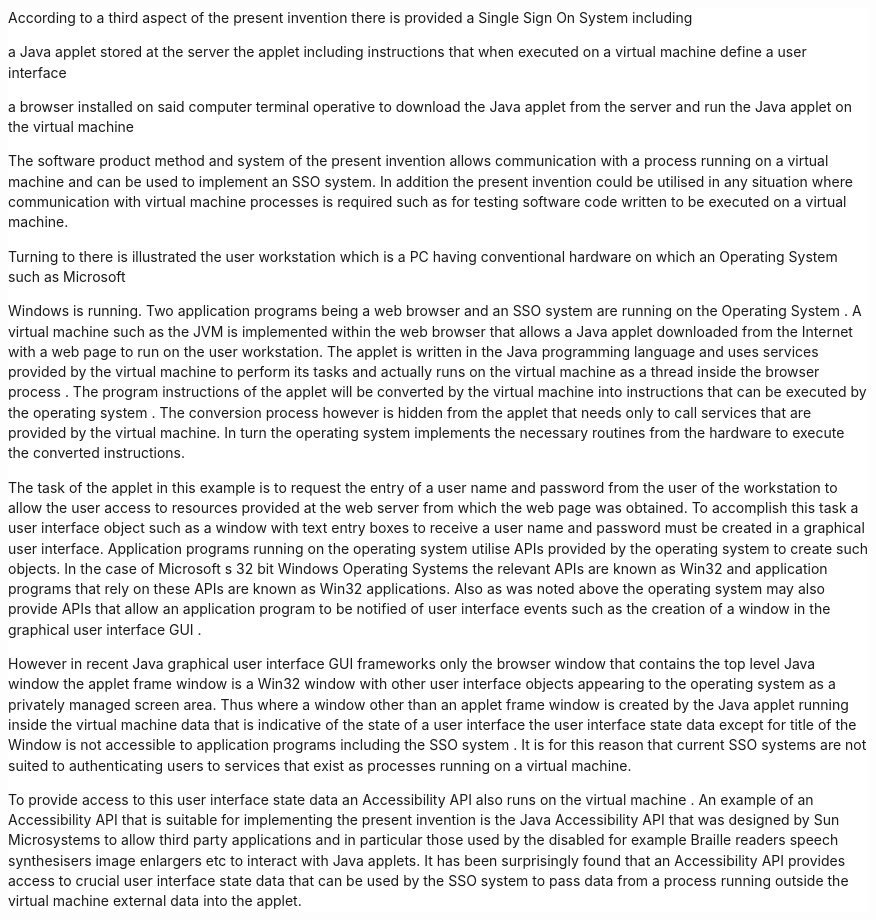 According to a third aspect of the present invention there is provided a Single Sign On System including 

a Java applet stored at the server the applet including instructions that when executed on a virtual machine define a user interface

a browser installed on said computer terminal operative to download the Java applet from the server and run the Java applet on the virtual machine 

The software product method and system of the present invention allows communication with a process running on a virtual machine and can be used to implement an SSO system. In addition the present invention could be utilised in any situation where communication with virtual machine processes is required such as for testing software code written to be executed on a virtual machine.

Turning to there is illustrated the user workstation which is a PC having conventional hardware on which an Operating System such as Microsoft

Windows is running. Two application programs being a web browser and an SSO system are running on the Operating System . A virtual machine such as the JVM is implemented within the web browser that allows a Java applet downloaded from the Internet with a web page to run on the user workstation. The applet is written in the Java programming language and uses services provided by the virtual machine to perform its tasks and actually runs on the virtual machine as a thread inside the browser process . The program instructions of the applet will be converted by the virtual machine into instructions that can be executed by the operating system . The conversion process however is hidden from the applet that needs only to call services that are provided by the virtual machine. In turn the operating system implements the necessary routines from the hardware to execute the converted instructions.

The task of the applet in this example is to request the entry of a user name and password from the user of the workstation to allow the user access to resources provided at the web server from which the web page was obtained. To accomplish this task a user interface object such as a window with text entry boxes to receive a user name and password must be created in a graphical user interface. Application programs running on the operating system utilise APIs provided by the operating system to create such objects. In the case of Microsoft s 32 bit Windows Operating Systems the relevant APIs are known as Win32 and application programs that rely on these APIs are known as Win32 applications. Also as was noted above the operating system may also provide APIs that allow an application program to be notified of user interface events such as the creation of a window in the graphical user interface GUI .

However in recent Java graphical user interface GUI frameworks only the browser window that contains the top level Java window the applet frame window is a Win32 window with other user interface objects appearing to the operating system as a privately managed screen area. Thus where a window other than an applet frame window is created by the Java applet running inside the virtual machine data that is indicative of the state of a user interface the user interface state data except for title of the Window is not accessible to application programs including the SSO system . It is for this reason that current SSO systems are not suited to authenticating users to services that exist as processes running on a virtual machine.

To provide access to this user interface state data an Accessibility API also runs on the virtual machine . An example of an Accessibility API that is suitable for implementing the present invention is the Java Accessibility API that was designed by Sun Microsystems to allow third party applications and in particular those used by the disabled for example Braille readers speech synthesisers image enlargers etc to interact with Java applets. It has been surprisingly found that an Accessibility API provides access to crucial user interface state data that can be used by the SSO system to pass data from a process running outside the virtual machine external data into the applet.

